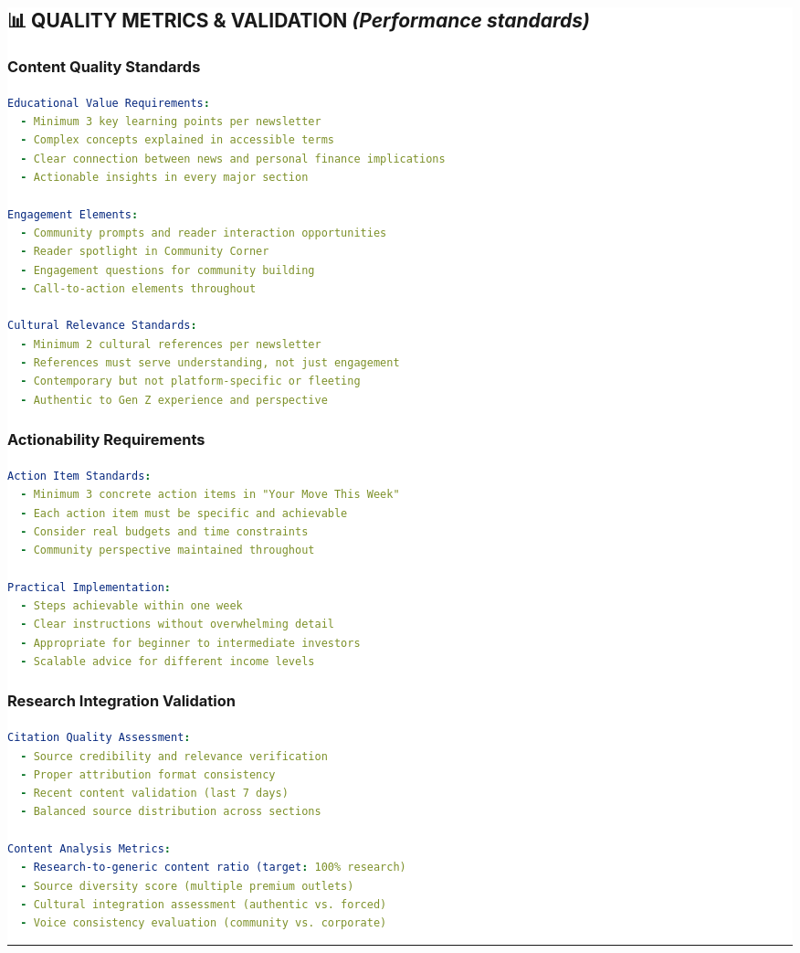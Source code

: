 
## 📊 **QUALITY METRICS & VALIDATION** *(Performance standards)*

### **Content Quality Standards**
```yaml
Educational Value Requirements:
  - Minimum 3 key learning points per newsletter
  - Complex concepts explained in accessible terms
  - Clear connection between news and personal finance implications
  - Actionable insights in every major section

Engagement Elements:
  - Community prompts and reader interaction opportunities
  - Reader spotlight in Community Corner
  - Engagement questions for community building
  - Call-to-action elements throughout

Cultural Relevance Standards:
  - Minimum 2 cultural references per newsletter
  - References must serve understanding, not just engagement
  - Contemporary but not platform-specific or fleeting
  - Authentic to Gen Z experience and perspective
```

### **Actionability Requirements**
```yaml
Action Item Standards:
  - Minimum 3 concrete action items in "Your Move This Week"
  - Each action item must be specific and achievable
  - Consider real budgets and time constraints
  - Community perspective maintained throughout

Practical Implementation:
  - Steps achievable within one week
  - Clear instructions without overwhelming detail
  - Appropriate for beginner to intermediate investors
  - Scalable advice for different income levels
```

### **Research Integration Validation**
```yaml
Citation Quality Assessment:
  - Source credibility and relevance verification
  - Proper attribution format consistency
  - Recent content validation (last 7 days)
  - Balanced source distribution across sections

Content Analysis Metrics:
  - Research-to-generic content ratio (target: 100% research)
  - Source diversity score (multiple premium outlets)
  - Cultural integration assessment (authentic vs. forced)
  - Voice consistency evaluation (community vs. corporate)
```

---